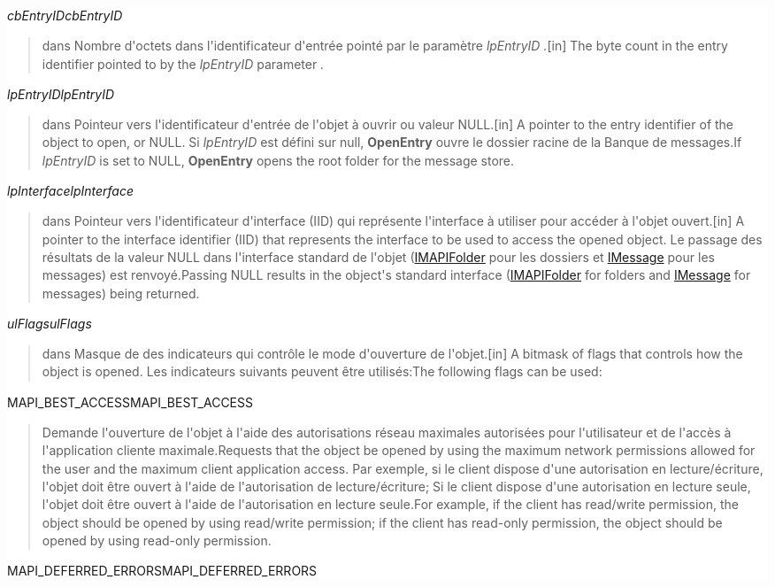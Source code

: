 <span data-ttu-id="4aad6-107">_cbEntryID_</span><span class="sxs-lookup"><span data-stu-id="4aad6-107">_cbEntryID_</span></span>
  
> <span data-ttu-id="4aad6-108">dans Nombre d'octets dans l'identificateur d'entrée pointé par le paramètre _lpEntryID_ _._</span><span class="sxs-lookup"><span data-stu-id="4aad6-108">[in] The byte count in the entry identifier pointed to by the  _lpEntryID_ parameter  _._</span></span>
    
 <span data-ttu-id="4aad6-109">_lpEntryID_</span><span class="sxs-lookup"><span data-stu-id="4aad6-109">_lpEntryID_</span></span>
  
> <span data-ttu-id="4aad6-110">dans Pointeur vers l'identificateur d'entrée de l'objet à ouvrir ou valeur NULL.</span><span class="sxs-lookup"><span data-stu-id="4aad6-110">[in] A pointer to the entry identifier of the object to open, or NULL.</span></span> <span data-ttu-id="4aad6-111">Si _lpEntryID_ est défini sur null, **OpenEntry** ouvre le dossier racine de la Banque de messages.</span><span class="sxs-lookup"><span data-stu-id="4aad6-111">If  _lpEntryID_ is set to NULL, **OpenEntry** opens the root folder for the message store.</span></span> 
    
 <span data-ttu-id="4aad6-112">_lpInterface_</span><span class="sxs-lookup"><span data-stu-id="4aad6-112">_lpInterface_</span></span>
  
> <span data-ttu-id="4aad6-113">dans Pointeur vers l'identificateur d'interface (IID) qui représente l'interface à utiliser pour accéder à l'objet ouvert.</span><span class="sxs-lookup"><span data-stu-id="4aad6-113">[in] A pointer to the interface identifier (IID) that represents the interface to be used to access the opened object.</span></span> <span data-ttu-id="4aad6-114">Le passage des résultats de la valeur NULL dans l'interface standard de l'objet ([IMAPIFolder](imapifolderimapicontainer.md) pour les dossiers et [IMessage](imessageimapiprop.md) pour les messages) est renvoyé.</span><span class="sxs-lookup"><span data-stu-id="4aad6-114">Passing NULL results in the object's standard interface ([IMAPIFolder](imapifolderimapicontainer.md) for folders and [IMessage](imessageimapiprop.md) for messages) being returned.</span></span> 
    
 <span data-ttu-id="4aad6-115">_ulFlags_</span><span class="sxs-lookup"><span data-stu-id="4aad6-115">_ulFlags_</span></span>
  
> <span data-ttu-id="4aad6-116">dans Masque de des indicateurs qui contrôle le mode d'ouverture de l'objet.</span><span class="sxs-lookup"><span data-stu-id="4aad6-116">[in] A bitmask of flags that controls how the object is opened.</span></span> <span data-ttu-id="4aad6-117">Les indicateurs suivants peuvent être utilisés:</span><span class="sxs-lookup"><span data-stu-id="4aad6-117">The following flags can be used:</span></span>
    
<span data-ttu-id="4aad6-118">MAPI_BEST_ACCESS</span><span class="sxs-lookup"><span data-stu-id="4aad6-118">MAPI_BEST_ACCESS</span></span> 
  
> <span data-ttu-id="4aad6-119">Demande l'ouverture de l'objet à l'aide des autorisations réseau maximales autorisées pour l'utilisateur et de l'accès à l'application cliente maximale.</span><span class="sxs-lookup"><span data-stu-id="4aad6-119">Requests that the object be opened by using the maximum network permissions allowed for the user and the maximum client application access.</span></span> <span data-ttu-id="4aad6-120">Par exemple, si le client dispose d'une autorisation en lecture/écriture, l'objet doit être ouvert à l'aide de l'autorisation de lecture/écriture; Si le client dispose d'une autorisation en lecture seule, l'objet doit être ouvert à l'aide de l'autorisation en lecture seule.</span><span class="sxs-lookup"><span data-stu-id="4aad6-120">For example, if the client has read/write permission, the object should be opened by using read/write permission; if the client has read-only permission, the object should be opened by using read-only permission.</span></span> 
    
<span data-ttu-id="4aad6-121">MAPI_DEFERRED_ERRORS</span><span class="sxs-lookup"><span data-stu-id="4aad6-121">MAPI_DEFERRED_ERRORS</span></span> 
  
